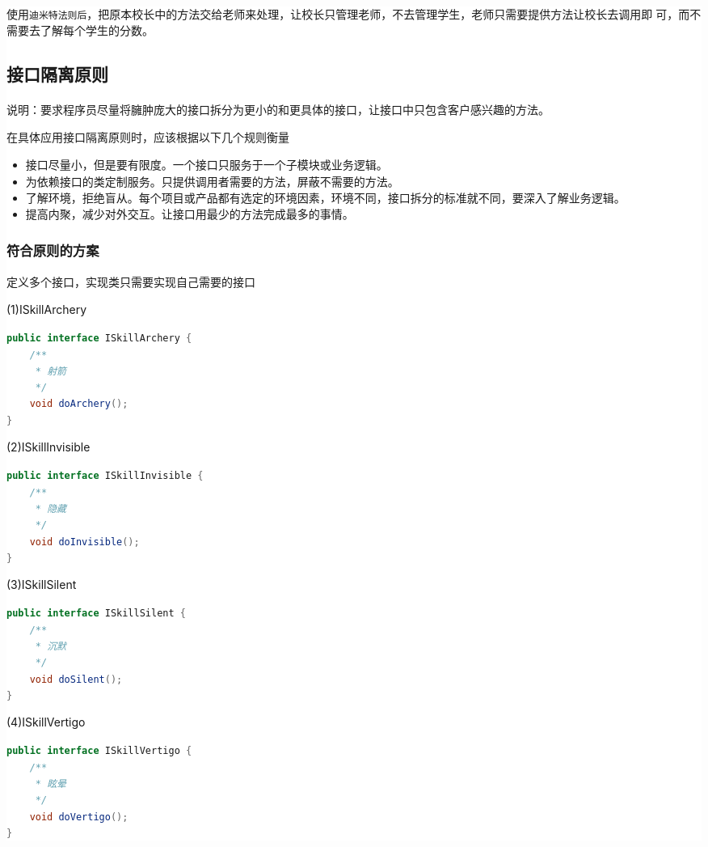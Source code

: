 使用`迪米特法则后`，把原本校长中的方法交给老师来处理，让校长只管理老师，不去管理学生，老师只需要提供方法让校长去调用即
可，而不需要去了解每个学生的分数。



## 接口隔离原则

说明：要求程序员尽量将臃肿庞大的接口拆分为更小的和更具体的接口，让接口中只包含客户感兴趣的方法。

在具体应用接口隔离原则时，应该根据以下几个规则衡量

- 接口尽量小，但是要有限度。一个接口只服务于一个子模块或业务逻辑。
- 为依赖接口的类定制服务。只提供调用者需要的方法，屏蔽不需要的方法。
- 了解环境，拒绝盲从。每个项目或产品都有选定的环境因素，环境不同，接口拆分的标准就不同，要深入了解业务逻辑。
- 提高内聚，减少对外交互。让接口用最少的方法完成最多的事情。

### 符合原则的方案

定义多个接口，实现类只需要实现自己需要的接口

(1)ISkillArchery

```java
public interface ISkillArchery {
    /**
     * 射箭
     */
    void doArchery();
}
```

(2)ISkillInvisible

```java
public interface ISkillInvisible {
    /**
     * 隐藏
     */
    void doInvisible();
}
```

(3)ISkillSilent

```java
public interface ISkillSilent {
    /**
     * 沉默
     */
    void doSilent();
}
```

(4)ISkillVertigo

```java
public interface ISkillVertigo {
    /**
     * 眩晕
     */
    void doVertigo();
}
```
